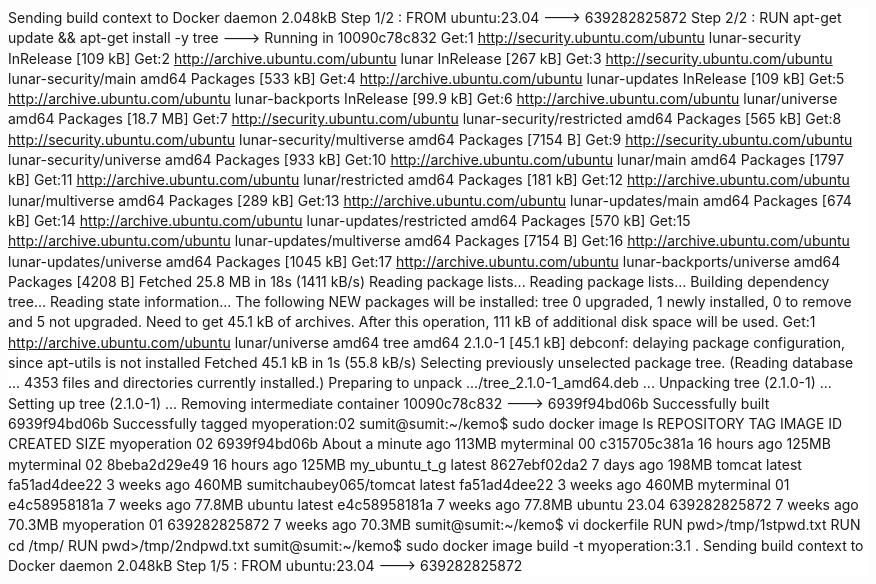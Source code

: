 Sending build context to Docker daemon  2.048kB
Step 1/2 : FROM ubuntu:23.04
 ---> 639282825872
Step 2/2 : RUN apt-get update && apt-get install -y tree
 ---> Running in 10090c78c832
Get:1 http://security.ubuntu.com/ubuntu lunar-security InRelease [109 kB]
Get:2 http://archive.ubuntu.com/ubuntu lunar InRelease [267 kB]
Get:3 http://security.ubuntu.com/ubuntu lunar-security/main amd64 Packages [533 kB]
Get:4 http://archive.ubuntu.com/ubuntu lunar-updates InRelease [109 kB]
Get:5 http://archive.ubuntu.com/ubuntu lunar-backports InRelease [99.9 kB]
Get:6 http://archive.ubuntu.com/ubuntu lunar/universe amd64 Packages [18.7 MB]
Get:7 http://security.ubuntu.com/ubuntu lunar-security/restricted amd64 Packages [565 kB]
Get:8 http://security.ubuntu.com/ubuntu lunar-security/multiverse amd64 Packages [7154 B]
Get:9 http://security.ubuntu.com/ubuntu lunar-security/universe amd64 Packages [933 kB]
Get:10 http://archive.ubuntu.com/ubuntu lunar/main amd64 Packages [1797 kB]
Get:11 http://archive.ubuntu.com/ubuntu lunar/restricted amd64 Packages [181 kB]
Get:12 http://archive.ubuntu.com/ubuntu lunar/multiverse amd64 Packages [289 kB]
Get:13 http://archive.ubuntu.com/ubuntu lunar-updates/main amd64 Packages [674 kB]
Get:14 http://archive.ubuntu.com/ubuntu lunar-updates/restricted amd64 Packages [570 kB]
Get:15 http://archive.ubuntu.com/ubuntu lunar-updates/multiverse amd64 Packages [7154 B]
Get:16 http://archive.ubuntu.com/ubuntu lunar-updates/universe amd64 Packages [1045 kB]
Get:17 http://archive.ubuntu.com/ubuntu lunar-backports/universe amd64 Packages [4208 B]
Fetched 25.8 MB in 18s (1411 kB/s)
Reading package lists...
Reading package lists...
Building dependency tree...
Reading state information...
The following NEW packages will be installed:
  tree
0 upgraded, 1 newly installed, 0 to remove and 5 not upgraded.
Need to get 45.1 kB of archives.
After this operation, 111 kB of additional disk space will be used.
Get:1 http://archive.ubuntu.com/ubuntu lunar/universe amd64 tree amd64 2.1.0-1 [45.1 kB]
debconf: delaying package configuration, since apt-utils is not installed
Fetched 45.1 kB in 1s (55.8 kB/s)
Selecting previously unselected package tree.
(Reading database ... 4353 files and directories currently installed.)
Preparing to unpack .../tree_2.1.0-1_amd64.deb ...
Unpacking tree (2.1.0-1) ...
Setting up tree (2.1.0-1) ...
Removing intermediate container 10090c78c832
 ---> 6939f94bd06b
Successfully built 6939f94bd06b
Successfully tagged myoperation:02
sumit@sumit:~/kemo$ sudo docker image ls
REPOSITORY               TAG       IMAGE ID       CREATED              SIZE
myoperation              02        6939f94bd06b   About a minute ago   113MB
myterminal               00        c315705c381a   16 hours ago         125MB
myterminal               02        8beba2d29e49   16 hours ago         125MB
my_ubuntu_t_g            latest    8627ebf02da2   7 days ago           198MB
tomcat                   latest    fa51ad4dee22   3 weeks ago          460MB
sumitchaubey065/tomcat   latest    fa51ad4dee22   3 weeks ago          460MB
myterminal               01        e4c58958181a   7 weeks ago          77.8MB
ubuntu                   latest    e4c58958181a   7 weeks ago          77.8MB
ubuntu                   23.04     639282825872   7 weeks ago          70.3MB
myoperation              01        639282825872   7 weeks ago          70.3MB
sumit@sumit:~/kemo$ vi dockerfile
RUN pwd>/tmp/1stpwd.txt
RUN cd /tmp/
RUN pwd>/tmp/2ndpwd.txt
sumit@sumit:~/kemo$ sudo docker image build -t myoperation:3.1 .
Sending build context to Docker daemon  2.048kB
Step 1/5 : FROM ubuntu:23.04
 ---> 639282825872